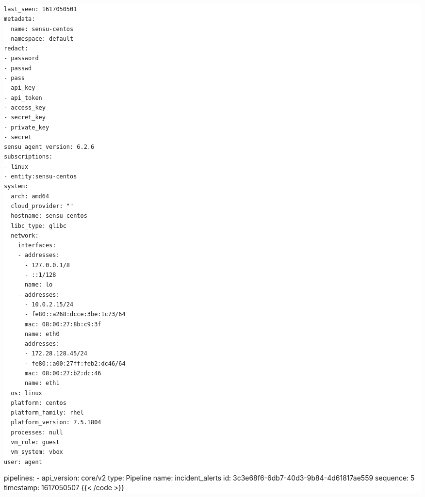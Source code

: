     last_seen: 1617050501
    metadata:
      name: sensu-centos
      namespace: default
    redact:
    - password
    - passwd
    - pass
    - api_key
    - api_token
    - access_key
    - secret_key
    - private_key
    - secret
    sensu_agent_version: 6.2.6
    subscriptions:
    - linux
    - entity:sensu-centos
    system:
      arch: amd64
      cloud_provider: ""
      hostname: sensu-centos
      libc_type: glibc
      network:
        interfaces:
        - addresses:
          - 127.0.0.1/8
          - ::1/128
          name: lo
        - addresses:
          - 10.0.2.15/24
          - fe80::a268:dcce:3be:1c73/64
          mac: 08:00:27:8b:c9:3f
          name: eth0
        - addresses:
          - 172.28.128.45/24
          - fe80::a00:27ff:feb2:dc46/64
          mac: 08:00:27:b2:dc:46
          name: eth1
      os: linux
      platform: centos
      platform_family: rhel
      platform_version: 7.5.1804
      processes: null
      vm_role: guest
      vm_system: vbox
    user: agent
  pipelines:
    - api_version: core/v2
      type: Pipeline
      name: incident_alerts
  id: 3c3e68f6-6db7-40d3-9b84-4d61817ae559
  sequence: 5
  timestamp: 1617050507
{{< /code >}}
